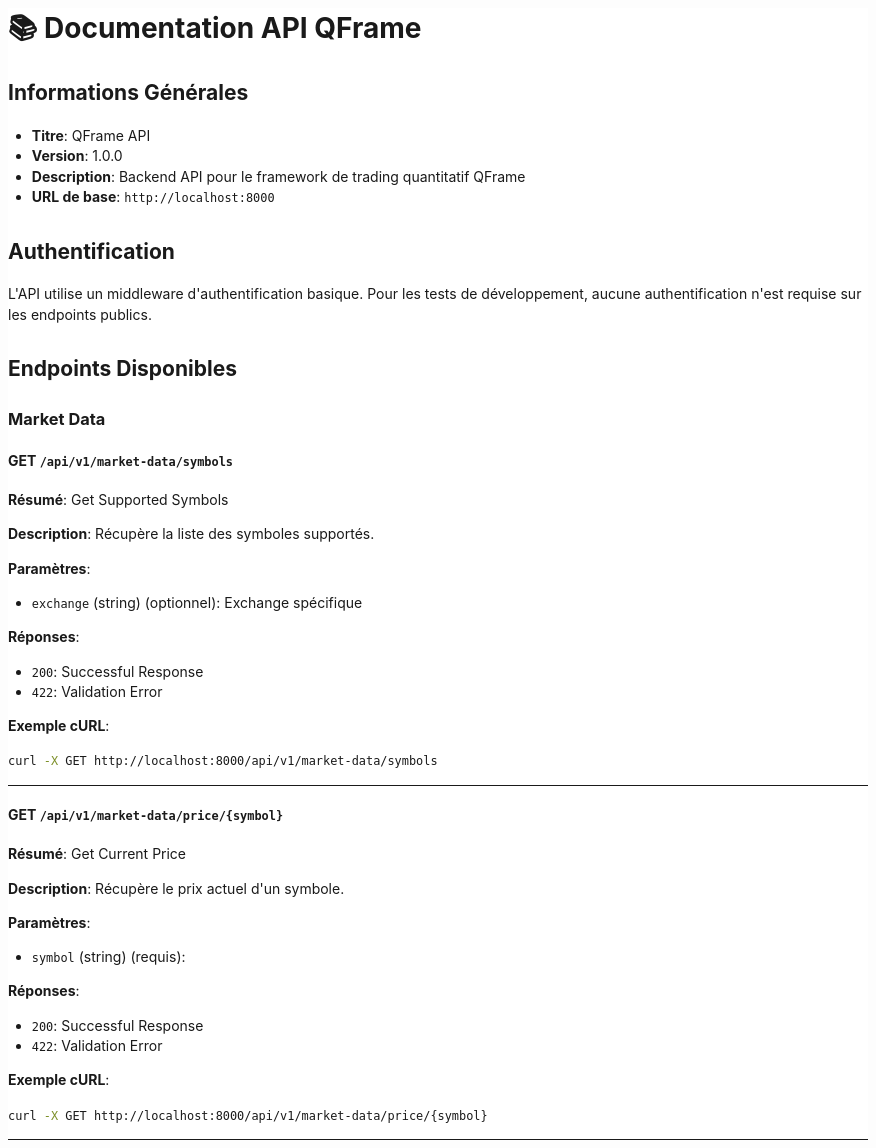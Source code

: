 # 📚 Documentation API QFrame

## Informations Générales

- **Titre**: QFrame API
- **Version**: 1.0.0
- **Description**: Backend API pour le framework de trading quantitatif QFrame
- **URL de base**: `http://localhost:8000`

## Authentification

L'API utilise un middleware d'authentification basique. Pour les tests de développement, aucune authentification n'est requise sur les endpoints publics.

## Endpoints Disponibles

### Market Data

#### GET `/api/v1/market-data/symbols`

**Résumé**: Get Supported Symbols

**Description**: Récupère la liste des symboles supportés.

**Paramètres**:
- `exchange` (string) (optionnel): Exchange spécifique

**Réponses**:
- `200`: Successful Response
- `422`: Validation Error

**Exemple cURL**:
```bash
curl -X GET http://localhost:8000/api/v1/market-data/symbols
```

---

#### GET `/api/v1/market-data/price/{symbol}`

**Résumé**: Get Current Price

**Description**: Récupère le prix actuel d'un symbole.

**Paramètres**:
- `symbol` (string) (requis): 

**Réponses**:
- `200`: Successful Response
- `422`: Validation Error

**Exemple cURL**:
```bash
curl -X GET http://localhost:8000/api/v1/market-data/price/{symbol}
```

---